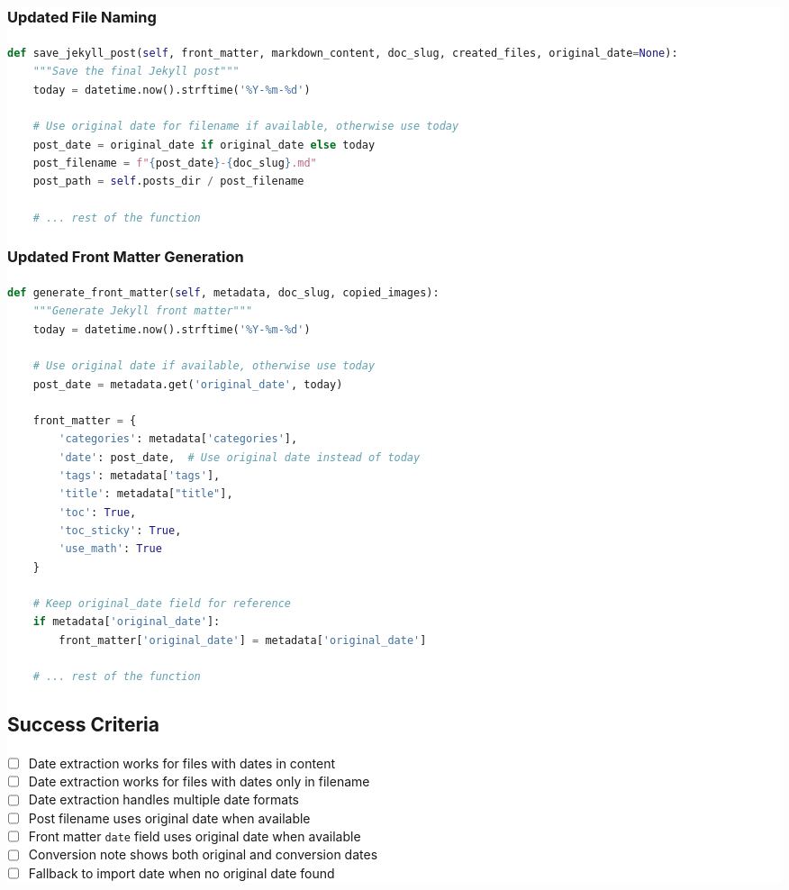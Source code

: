 ### Updated File Naming
```python
def save_jekyll_post(self, front_matter, markdown_content, doc_slug, created_files, original_date=None):
    """Save the final Jekyll post"""
    today = datetime.now().strftime('%Y-%m-%d')
    
    # Use original date for filename if available, otherwise use today
    post_date = original_date if original_date else today
    post_filename = f"{post_date}-{doc_slug}.md"
    post_path = self.posts_dir / post_filename
    
    # ... rest of the function
```

### Updated Front Matter Generation
```python
def generate_front_matter(self, metadata, doc_slug, copied_images):
    """Generate Jekyll front matter"""
    today = datetime.now().strftime('%Y-%m-%d')
    
    # Use original date if available, otherwise use today
    post_date = metadata.get('original_date', today)
    
    front_matter = {
        'categories': metadata['categories'],
        'date': post_date,  # Use original date instead of today
        'tags': metadata['tags'],
        'title': metadata["title"],
        'toc': True,
        'toc_sticky': True,
        'use_math': True
    }
    
    # Keep original_date field for reference
    if metadata['original_date']:
        front_matter['original_date'] = metadata['original_date']
    
    # ... rest of the function
```

## Success Criteria

- [ ] Date extraction works for files with dates in content
- [ ] Date extraction works for files with dates only in filename
- [ ] Date extraction handles multiple date formats
- [ ] Post filename uses original date when available
- [ ] Front matter `date` field uses original date when available
- [ ] Conversion note shows both original and conversion dates
- [ ] Fallback to import date when no original date found
